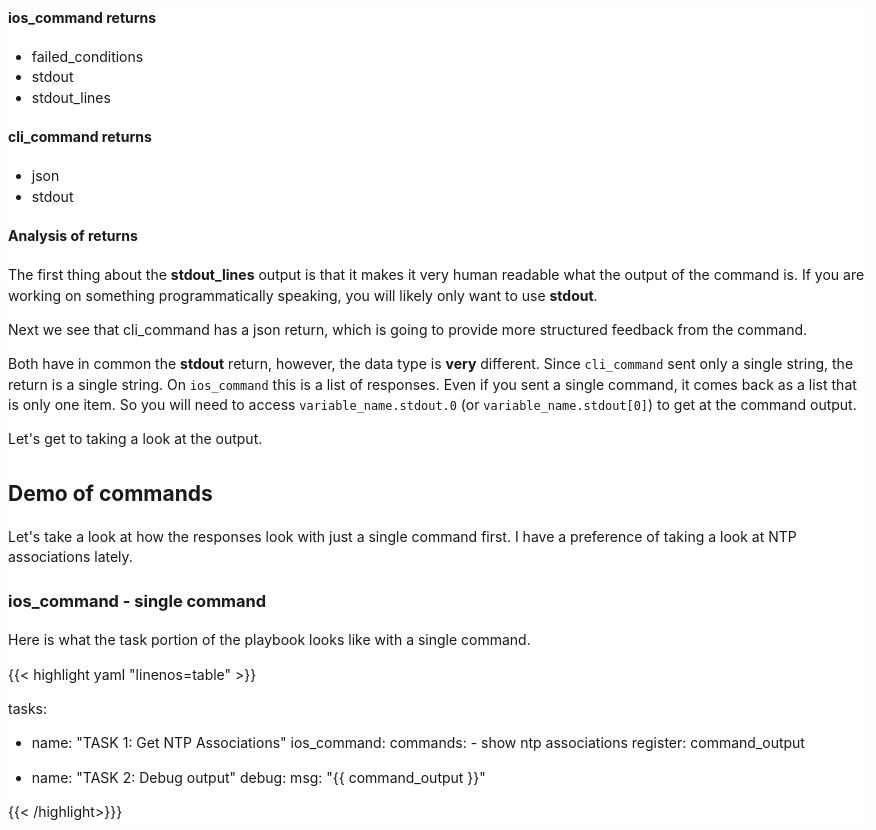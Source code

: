 #### ios_command returns

- failed_conditions
- stdout
- stdout_lines

#### cli_command returns

- json
- stdout

#### Analysis of returns

The first thing about the **stdout_lines** output is that it makes it very human readable what the
output of the command is. If you are working on something programmatically speaking, you will likely
only want to use **stdout**.  

Next we see that cli_command has a json return, which is going to provide more structured feedback
from the command.  

Both have in common the **stdout** return, however, the data type is **very** different. Since
`cli_command` sent only a single string, the return is a single string. On `ios_command` this is a
list of responses. Even if you sent a single command, it comes back as a list that is only one item.
So you will need to access `variable_name.stdout.0` (or `variable_name.stdout[0]`) to get at the
command output.  

Let's get to taking a look at the output.

## Demo of commands

Let's take a look at how the responses look with just a single command first. I have a preference of
taking a look at NTP associations lately.

### ios_command - single command

Here is what the task portion of the playbook looks like with a single command.  

{{< highlight yaml "linenos=table" >}}


tasks:
  - name: "TASK 1: Get NTP Associations"
    ios_command:
      commands:
        - show ntp associations
    register: command_output

  - name: "TASK 2: Debug output"
    debug:
      msg: "{{ command_output }}"


{{< /highlight>}}}
